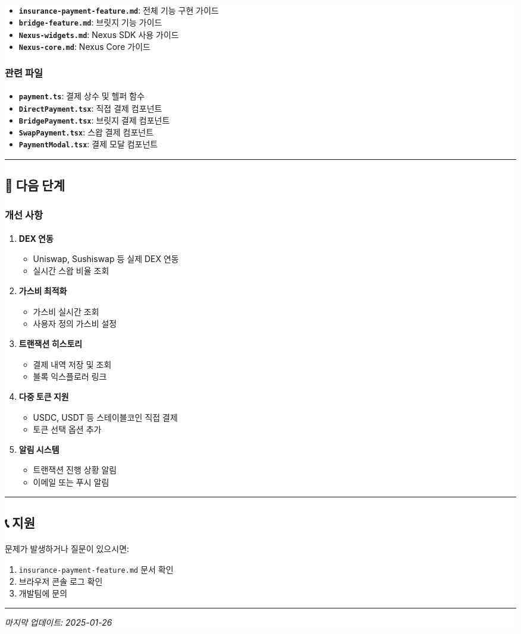 - **`insurance-payment-feature.md`**: 전체 기능 구현 가이드
- **`bridge-feature.md`**: 브릿지 기능 가이드
- **`Nexus-widgets.md`**: Nexus SDK 사용 가이드
- **`Nexus-core.md`**: Nexus Core 가이드

### 관련 파일

- **`payment.ts`**: 결제 상수 및 헬퍼 함수
- **`DirectPayment.tsx`**: 직접 결제 컴포넌트
- **`BridgePayment.tsx`**: 브릿지 결제 컴포넌트
- **`SwapPayment.tsx`**: 스왑 결제 컴포넌트
- **`PaymentModal.tsx`**: 결제 모달 컴포넌트

---

## 🎯 다음 단계

### 개선 사항

1. **DEX 연동**

   - Uniswap, Sushiswap 등 실제 DEX 연동
   - 실시간 스왑 비율 조회

2. **가스비 최적화**

   - 가스비 실시간 조회
   - 사용자 정의 가스비 설정

3. **트랜잭션 히스토리**

   - 결제 내역 저장 및 조회
   - 블록 익스플로러 링크

4. **다중 토큰 지원**

   - USDC, USDT 등 스테이블코인 직접 결제
   - 토큰 선택 옵션 추가

5. **알림 시스템**
   - 트랜잭션 진행 상황 알림
   - 이메일 또는 푸시 알림

---

## 📞 지원

문제가 발생하거나 질문이 있으시면:

1. `insurance-payment-feature.md` 문서 확인
2. 브라우저 콘솔 로그 확인
3. 개발팀에 문의

---

_마지막 업데이트: 2025-01-26_
